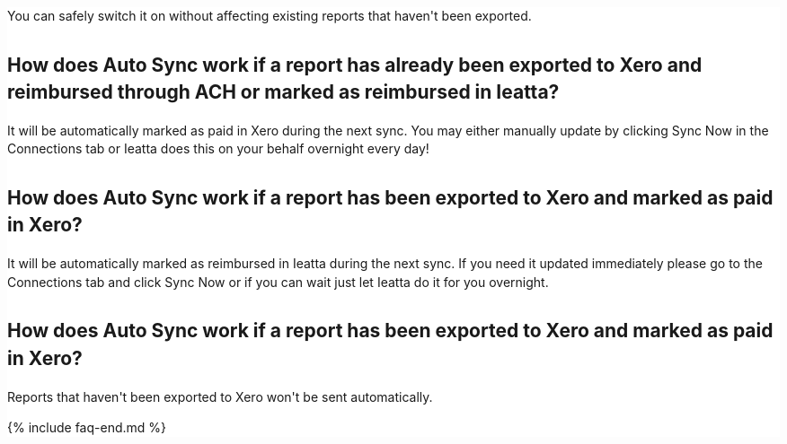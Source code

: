 You can safely switch it on without affecting existing reports that haven't been exported.

## How does Auto Sync work if a report has already been exported to Xero and reimbursed through ACH or marked as reimbursed in Ieatta?

It will be automatically marked as paid in Xero during the next sync. You may either manually update by clicking Sync Now in the Connections tab or Ieatta does this on your behalf overnight every day!

## How does Auto Sync work if a report has been exported to Xero and marked as paid in Xero?

It will be automatically marked as reimbursed in Ieatta during the next sync. If you need it updated immediately please go to the Connections tab and click Sync Now or if you can wait just let Ieatta do it for you overnight.

## How does Auto Sync work if a report has been exported to Xero and marked as paid in Xero?

Reports that haven't been exported to Xero won't be sent automatically.


{% include faq-end.md %}
